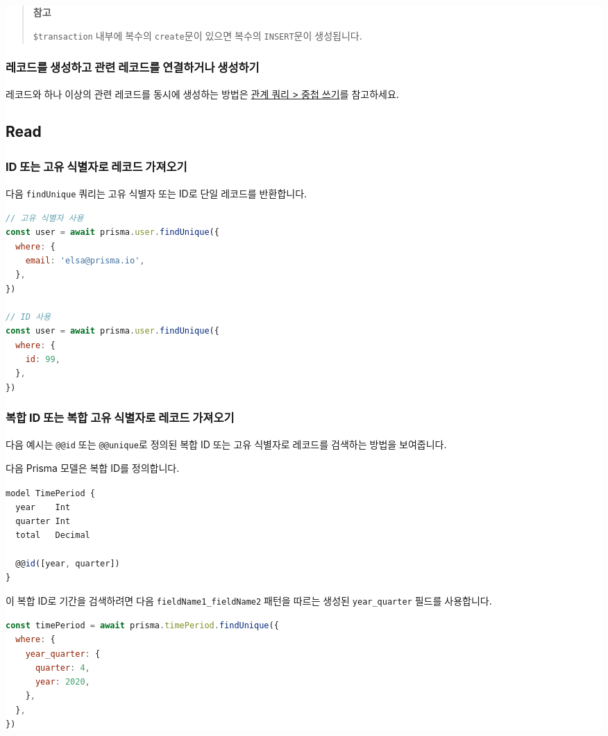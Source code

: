 > **참고**
>
> `$transaction` 내부에 복수의 `create`문이 있으면 복수의 `INSERT`문이 생성됩니다.

### 레코드를 생성하고 관련 레코드를 연결하거나 생성하기

레코드와 하나 이상의 관련 레코드를 동시에 생성하는 방법은 [관계 쿼리 > 중첩 쓰기](./04-관계-쿼리.md/#중첩-쓰기)를 참고하세요.

## Read

### ID 또는 고유 식별자로 레코드 가져오기

다음 `findUnique` 쿼리는 고유 식별자 또는 ID로 단일 레코드를 반환합니다.

```js
// 고유 식별자 사용
const user = await prisma.user.findUnique({
  where: {
    email: 'elsa@prisma.io',
  },
})

// ID 사용
const user = await prisma.user.findUnique({
  where: {
    id: 99,
  },
})
```

### 복합 ID 또는 복합 고유 식별자로 레코드 가져오기

다음 예시는 `@@id` 또는 `@@unique`로 정의된 복합 ID 또는 고유 식별자로 레코드를 검색하는 방법을 보여줍니다.

다음 Prisma 모델은 복합 ID를 정의합니다.

```js
model TimePeriod {
  year    Int
  quarter Int
  total   Decimal

  @@id([year, quarter])
}
```

이 복합 ID로 기간을 검색하려면 다음 `fieldName1_fieldName2` 패턴을 따르는 생성된 `year_quarter` 필드를 사용합니다.

```js
const timePeriod = await prisma.timePeriod.findUnique({
  where: {
    year_quarter: {
      quarter: 4,
      year: 2020,
    },
  },
})
```
